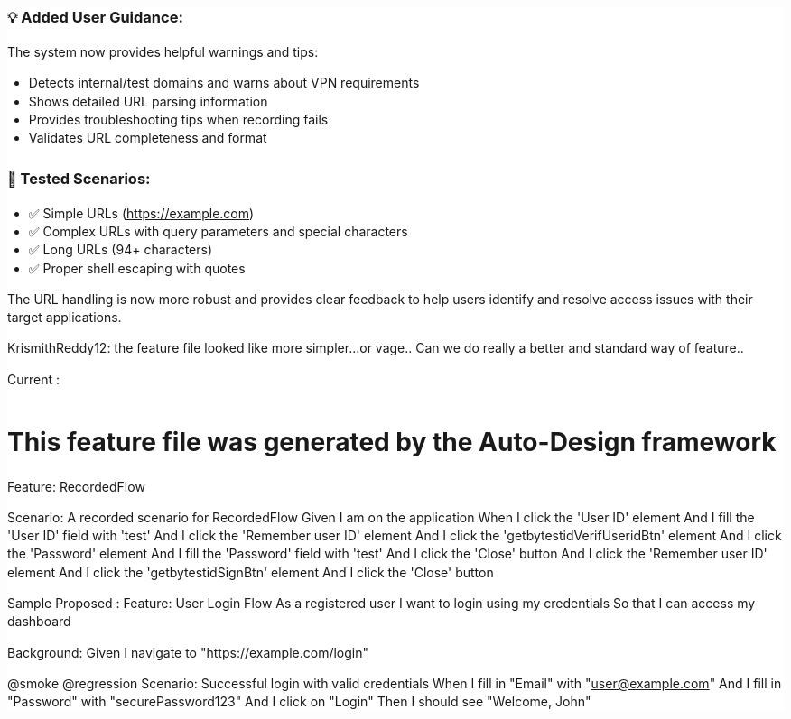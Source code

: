 ### **💡 Added User Guidance:**

The system now provides helpful warnings and tips:

- Detects internal/test domains and warns about VPN requirements
- Shows detailed URL parsing information
- Provides troubleshooting tips when recording fails
- Validates URL completeness and format

### **🧪 Tested Scenarios:**

- ✅ Simple URLs (https://example.com)
- ✅ Complex URLs with query parameters and special characters
- ✅ Long URLs (94+ characters)
- ✅ Proper shell escaping with quotes

The URL handling is now more robust and provides clear feedback to help users identify and resolve access issues with their target applications.

KrismithReddy12: the feature file looked like more simpler...or vage..
Can we do really a better and standard way of feature..

Current :

# This feature file was generated by the Auto-Design framework

Feature: RecordedFlow

Scenario: A recorded scenario for RecordedFlow
Given I am on the application
When I click the 'User ID' element
And I fill the 'User ID' field with 'test'
And I click the 'Remember user ID' element
And I click the 'getbytestidVerifUseridBtn' element
And I click the 'Password' element
And I fill the 'Password' field with 'test'
And I click the 'Close' button
And I click the 'Remember user ID' element
And I click the 'getbytestidSignBtn' element
And I click the 'Close' button

Sample Proposed :
Feature: User Login Flow
As a registered user
I want to login using my credentials
So that I can access my dashboard

Background:
Given I navigate to "https://example.com/login"

@smoke @regression
Scenario: Successful login with valid credentials
When I fill in "Email" with "user@example.com"
And I fill in "Password" with "securePassword123"
And I click on "Login"
Then I should see "Welcome, John"
